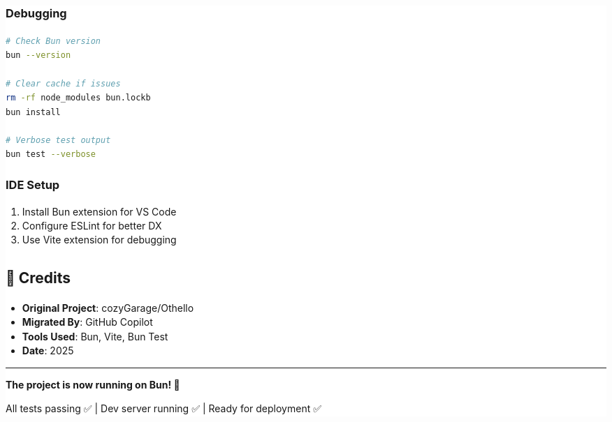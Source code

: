 ### Debugging
```bash
# Check Bun version
bun --version

# Clear cache if issues
rm -rf node_modules bun.lockb
bun install

# Verbose test output
bun test --verbose
```

### IDE Setup
1. Install Bun extension for VS Code
2. Configure ESLint for better DX
3. Use Vite extension for debugging

## 🙏 Credits

- **Original Project**: cozyGarage/Othello
- **Migrated By**: GitHub Copilot
- **Tools Used**: Bun, Vite, Bun Test
- **Date**: 2025

---

**The project is now running on Bun! 🎉**

All tests passing ✅ | Dev server running ✅ | Ready for deployment ✅
